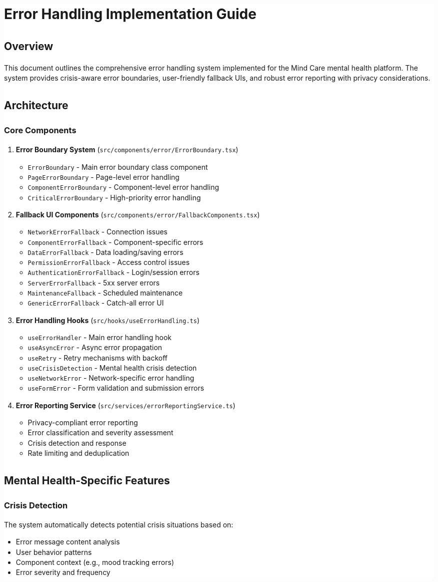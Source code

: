 # Error Handling Implementation Guide

## Overview

This document outlines the comprehensive error handling system implemented for the Mind Care mental health platform. The system provides crisis-aware error boundaries, user-friendly fallback UIs, and robust error reporting with privacy considerations.

## Architecture

### Core Components

1. **Error Boundary System** (`src/components/error/ErrorBoundary.tsx`)
   - `ErrorBoundary` - Main error boundary class component
   - `PageErrorBoundary` - Page-level error handling
   - `ComponentErrorBoundary` - Component-level error handling
   - `CriticalErrorBoundary` - High-priority error handling

2. **Fallback UI Components** (`src/components/error/FallbackComponents.tsx`)
   - `NetworkErrorFallback` - Connection issues
   - `ComponentErrorFallback` - Component-specific errors
   - `DataErrorFallback` - Data loading/saving errors
   - `PermissionErrorFallback` - Access control issues
   - `AuthenticationErrorFallback` - Login/session errors
   - `ServerErrorFallback` - 5xx server errors
   - `MaintenanceFallback` - Scheduled maintenance
   - `GenericErrorFallback` - Catch-all error UI

3. **Error Handling Hooks** (`src/hooks/useErrorHandling.ts`)
   - `useErrorHandler` - Main error handling hook
   - `useAsyncError` - Async error propagation
   - `useRetry` - Retry mechanisms with backoff
   - `useCrisisDetection` - Mental health crisis detection
   - `useNetworkError` - Network-specific error handling
   - `useFormError` - Form validation and submission errors

4. **Error Reporting Service** (`src/services/errorReportingService.ts`)
   - Privacy-compliant error reporting
   - Error classification and severity assessment
   - Crisis detection and response
   - Rate limiting and deduplication

## Mental Health-Specific Features

### Crisis Detection

The system automatically detects potential crisis situations based on:

- Error message content analysis
- User behavior patterns
- Component context (e.g., mood tracking errors)
- Error severity and frequency
